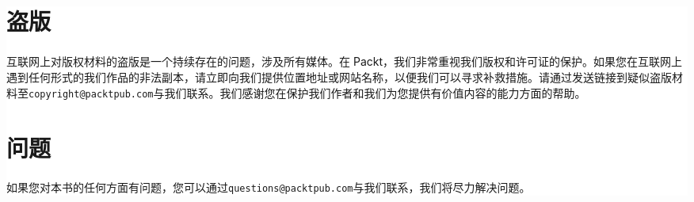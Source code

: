# 盗版

互联网上对版权材料的盗版是一个持续存在的问题，涉及所有媒体。在 Packt，我们非常重视我们版权和许可证的保护。如果您在互联网上遇到任何形式的我们作品的非法副本，请立即向我们提供位置地址或网站名称，以便我们可以寻求补救措施。请通过发送链接到疑似盗版材料至`copyright@packtpub.com`与我们联系。我们感谢您在保护我们作者和我们为您提供有价值内容的能力方面的帮助。

# 问题

如果您对本书的任何方面有问题，您可以通过`questions@packtpub.com`与我们联系，我们将尽力解决问题。
